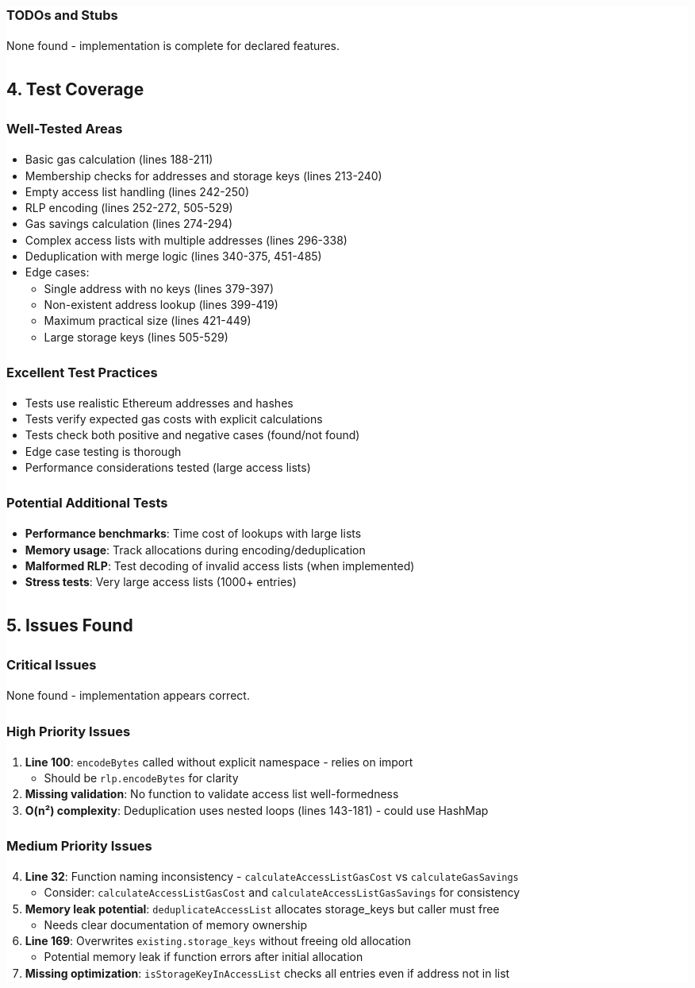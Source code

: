 ### TODOs and Stubs
None found - implementation is complete for declared features.

## 4. Test Coverage

### Well-Tested Areas
- Basic gas calculation (lines 188-211)
- Membership checks for addresses and storage keys (lines 213-240)
- Empty access list handling (lines 242-250)
- RLP encoding (lines 252-272, 505-529)
- Gas savings calculation (lines 274-294)
- Complex access lists with multiple addresses (lines 296-338)
- Deduplication with merge logic (lines 340-375, 451-485)
- Edge cases:
  - Single address with no keys (lines 379-397)
  - Non-existent address lookup (lines 399-419)
  - Maximum practical size (lines 421-449)
  - Large storage keys (lines 505-529)

### Excellent Test Practices
- Tests use realistic Ethereum addresses and hashes
- Tests verify expected gas costs with explicit calculations
- Tests check both positive and negative cases (found/not found)
- Edge case testing is thorough
- Performance considerations tested (large access lists)

### Potential Additional Tests
- **Performance benchmarks**: Time cost of lookups with large lists
- **Memory usage**: Track allocations during encoding/deduplication
- **Malformed RLP**: Test decoding of invalid access lists (when implemented)
- **Stress tests**: Very large access lists (1000+ entries)

## 5. Issues Found

### Critical Issues
None found - implementation appears correct.

### High Priority Issues
1. **Line 100**: `encodeBytes` called without explicit namespace - relies on import
   - Should be `rlp.encodeBytes` for clarity
2. **Missing validation**: No function to validate access list well-formedness
3. **O(n²) complexity**: Deduplication uses nested loops (lines 143-181) - could use HashMap

### Medium Priority Issues
4. **Line 32**: Function naming inconsistency - `calculateAccessListGasCost` vs `calculateGasSavings`
   - Consider: `calculateAccessListGasCost` and `calculateAccessListGasSavings` for consistency
5. **Memory leak potential**: `deduplicateAccessList` allocates storage_keys but caller must free
   - Needs clear documentation of memory ownership
6. **Line 169**: Overwrites `existing.storage_keys` without freeing old allocation
   - Potential memory leak if function errors after initial allocation
7. **Missing optimization**: `isStorageKeyInAccessList` checks all entries even if address not in list
